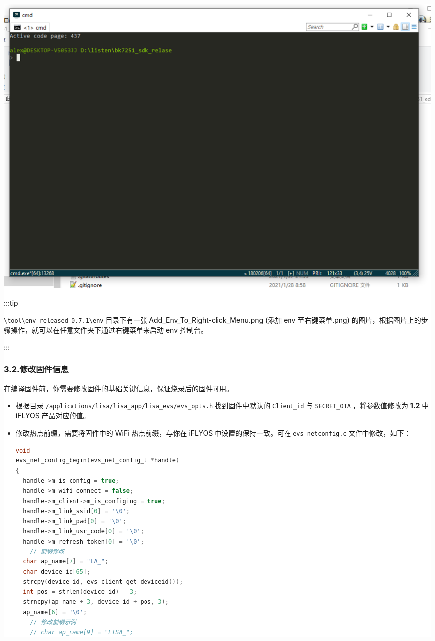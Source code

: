 ![](./files/env_cmd.png)

:::tip

`\tool\env_released_0.7.1\env` 目录下有一张 Add_Env_To_Right-click_Menu.png  (添加 env 至右键菜单.png) 的图片，根据图片上的步骤操作，就可以在任意文件夹下通过右键菜单来启动 env 控制台。

:::

### 3.2.修改固件信息

在编译固件前，你需要修改固件的基础关键信息，保证烧录后的固件可用。

- 根据目录  `/applications/lisa/lisa_app/lisa_evs/evs_opts.h`  找到固件中默认的 `Client_id` 与 `SECRET_OTA` ，将参数值修改为 **1.2** 中 iFLYOS 产品对应的值。

- 修改热点前缀，需要将固件中的 WiFi 热点前缀，与你在 iFLYOS 中设置的保持一致。可在 `evs_netconfig.c` 文件中修改，如下：

  ```c
  void
  evs_net_config_begin(evs_net_config_t *handle)
  {
  	handle->m_is_config = true;
  	handle->m_wifi_connect = false;
  	handle->m_client->m_is_configing = true;
  	handle->m_link_ssid[0] = '\0';
  	handle->m_link_pwd[0] = '\0';
  	handle->m_link_usr_code[0] = '\0';
  	handle->m_refresh_token[0] = '\0';
      // 前缀修改
  	char ap_name[7] = "LA_";
  	char device_id[65];
  	strcpy(device_id, evs_client_get_deviceid());
  	int pos = strlen(device_id) - 3;
  	strncpy(ap_name + 3, device_id + pos, 3);
  	ap_name[6] = '\0';
      // 修改前缀示例
      // char ap_name[9] = "LISA_";
  ```